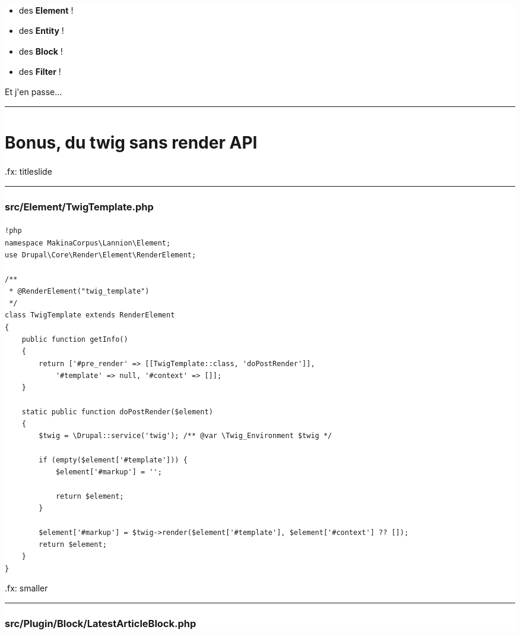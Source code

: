 * des **Element**&nbsp;!

* des **Entity**&nbsp;!

* des **Block**&nbsp;!

* des **Filter**&nbsp;!

Et j'en passe...

--------------------------------------------------------------------------------

# Bonus, du twig sans render API

.fx: titleslide

--------------------------------------------------------------------------------

### src/Element/TwigTemplate.php

    !php
    namespace MakinaCorpus\Lannion\Element;
    use Drupal\Core\Render\Element\RenderElement;

    /**
     * @RenderElement("twig_template")
     */
    class TwigTemplate extends RenderElement
    {
        public function getInfo()
        {
            return ['#pre_render' => [[TwigTemplate::class, 'doPostRender']],
                '#template' => null, '#context' => []];
        }

        static public function doPostRender($element)
        {
            $twig = \Drupal::service('twig'); /** @var \Twig_Environment $twig */

            if (empty($element['#template'])) {
                $element['#markup'] = '';

                return $element;
            }

            $element['#markup'] = $twig->render($element['#template'], $element['#context'] ?? []);
            return $element;
        }
    }

.fx: smaller

--------------------------------------------------------------------------------

### src/Plugin/Block/LatestArticleBlock.php
